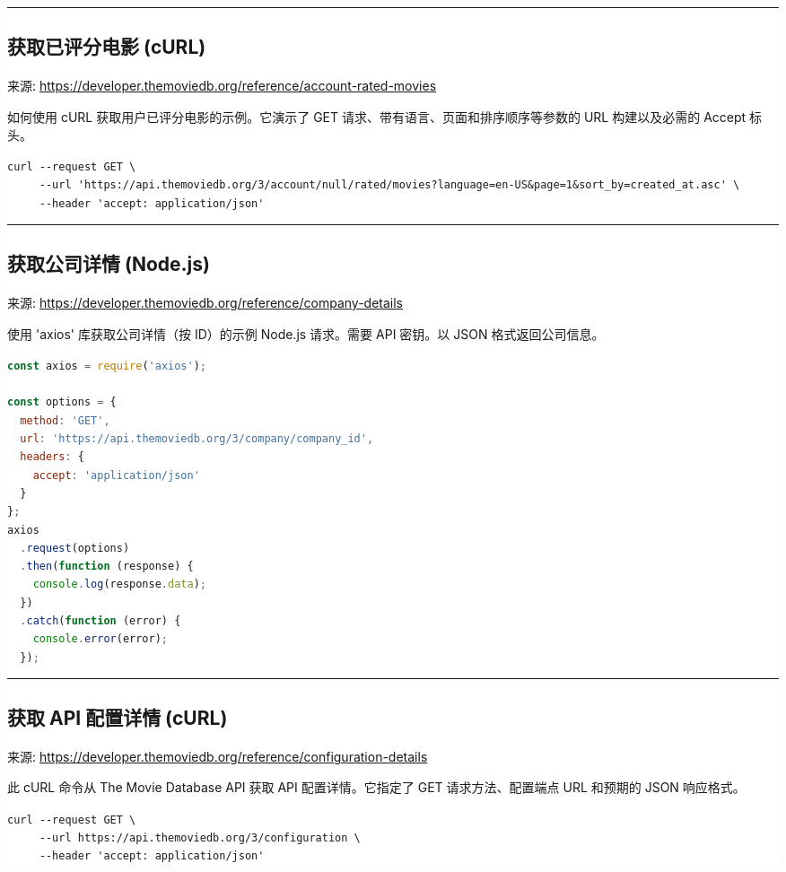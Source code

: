 --------------------------------

## 获取已评分电影 (cURL)

来源: https://developer.themoviedb.org/reference/account-rated-movies

如何使用 cURL 获取用户已评分电影的示例。它演示了 GET 请求、带有语言、页面和排序顺序等参数的 URL 构建以及必需的 Accept 标头。

```shell
curl --request GET \
     --url 'https://api.themoviedb.org/3/account/null/rated/movies?language=en-US&page=1&sort_by=created_at.asc' \
     --header 'accept: application/json'
```

--------------------------------

## 获取公司详情 (Node.js)

来源: https://developer.themoviedb.org/reference/company-details

使用 'axios' 库获取公司详情（按 ID）的示例 Node.js 请求。需要 API 密钥。以 JSON 格式返回公司信息。

```javascript
const axios = require('axios');

const options = {
  method: 'GET',
  url: 'https://api.themoviedb.org/3/company/company_id',
  headers: {
    accept: 'application/json'
  }
};
axios
  .request(options)
  .then(function (response) {
    console.log(response.data);
  })
  .catch(function (error) {
    console.error(error);
  });
```

--------------------------------

## 获取 API 配置详情 (cURL)

来源: https://developer.themoviedb.org/reference/configuration-details

此 cURL 命令从 The Movie Database API 获取 API 配置详情。它指定了 GET 请求方法、配置端点 URL 和预期的 JSON 响应格式。

```shell
curl --request GET \
     --url https://api.themoviedb.org/3/configuration \
     --header 'accept: application/json'
```
